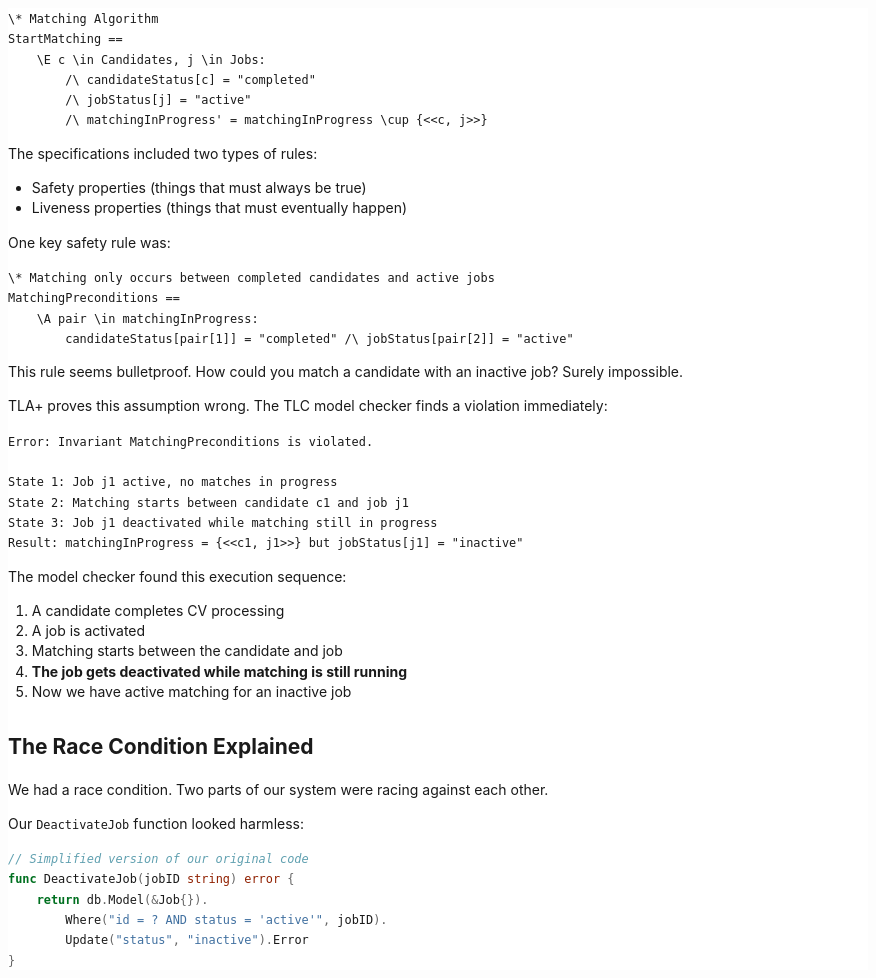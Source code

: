 ```tla
\* Matching Algorithm
StartMatching ==
    \E c \in Candidates, j \in Jobs:
        /\ candidateStatus[c] = "completed" 
        /\ jobStatus[j] = "active"
        /\ matchingInProgress' = matchingInProgress \cup {<<c, j>>}
```

The specifications included two types of rules:
- Safety properties (things that must always be true)
- Liveness properties (things that must eventually happen)

One key safety rule was:

```tla
\* Matching only occurs between completed candidates and active jobs
MatchingPreconditions ==
    \A pair \in matchingInProgress:
        candidateStatus[pair[1]] = "completed" /\ jobStatus[pair[2]] = "active"
```

This rule seems bulletproof. How could you match a candidate with an inactive job? Surely impossible.

TLA+ proves this assumption wrong. The TLC model checker finds a violation immediately:

```
Error: Invariant MatchingPreconditions is violated.

State 1: Job j1 active, no matches in progress
State 2: Matching starts between candidate c1 and job j1  
State 3: Job j1 deactivated while matching still in progress
Result: matchingInProgress = {<<c1, j1>>} but jobStatus[j1] = "inactive"
```

The model checker found this execution sequence:
1. A candidate completes CV processing
2. A job is activated
3. Matching starts between the candidate and job
4. **The job gets deactivated while matching is still running**
5. Now we have active matching for an inactive job

## The Race Condition Explained

We had a race condition. Two parts of our system were racing against each other.

Our `DeactivateJob` function looked harmless:

```go
// Simplified version of our original code
func DeactivateJob(jobID string) error {
    return db.Model(&Job{}).
        Where("id = ? AND status = 'active'", jobID).
        Update("status", "inactive").Error
}
```
